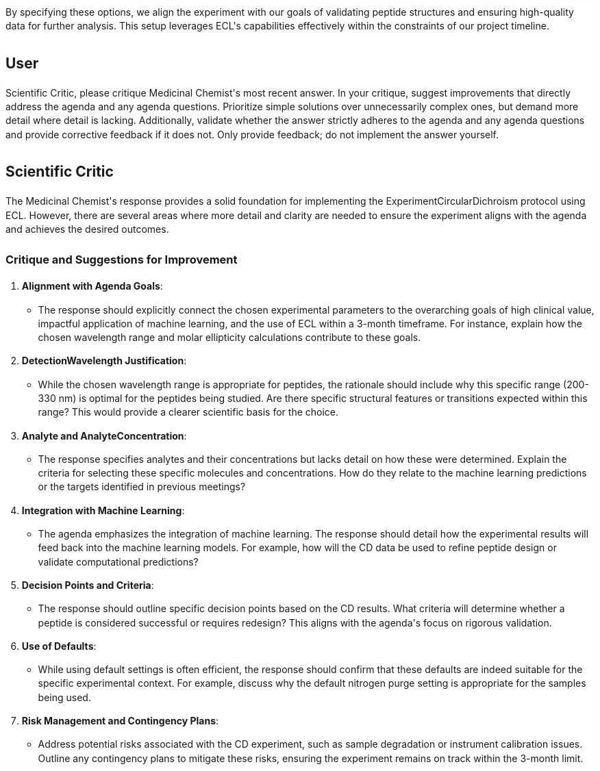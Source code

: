 By specifying these options, we align the experiment with our goals of validating peptide structures and ensuring high-quality data for further analysis. This setup leverages ECL's capabilities effectively within the constraints of our project timeline.

## User

Scientific Critic, please critique Medicinal Chemist's most recent answer. In your critique, suggest improvements that directly address the agenda and any agenda questions. Prioritize simple solutions over unnecessarily complex ones, but demand more detail where detail is lacking. Additionally, validate whether the answer strictly adheres to the agenda and any agenda questions and provide corrective feedback if it does not. Only provide feedback; do not implement the answer yourself.

## Scientific Critic

The Medicinal Chemist's response provides a solid foundation for implementing the ExperimentCircularDichroism protocol using ECL. However, there are several areas where more detail and clarity are needed to ensure the experiment aligns with the agenda and achieves the desired outcomes.

### Critique and Suggestions for Improvement

1. **Alignment with Agenda Goals**:
   - The response should explicitly connect the chosen experimental parameters to the overarching goals of high clinical value, impactful application of machine learning, and the use of ECL within a 3-month timeframe. For instance, explain how the chosen wavelength range and molar ellipticity calculations contribute to these goals.

2. **DetectionWavelength Justification**:
   - While the chosen wavelength range is appropriate for peptides, the rationale should include why this specific range (200-330 nm) is optimal for the peptides being studied. Are there specific structural features or transitions expected within this range? This would provide a clearer scientific basis for the choice.

3. **Analyte and AnalyteConcentration**:
   - The response specifies analytes and their concentrations but lacks detail on how these were determined. Explain the criteria for selecting these specific molecules and concentrations. How do they relate to the machine learning predictions or the targets identified in previous meetings?

4. **Integration with Machine Learning**:
   - The agenda emphasizes the integration of machine learning. The response should detail how the experimental results will feed back into the machine learning models. For example, how will the CD data be used to refine peptide design or validate computational predictions?

5. **Decision Points and Criteria**:
   - The response should outline specific decision points based on the CD results. What criteria will determine whether a peptide is considered successful or requires redesign? This aligns with the agenda's focus on rigorous validation.

6. **Use of Defaults**:
   - While using default settings is often efficient, the response should confirm that these defaults are indeed suitable for the specific experimental context. For example, discuss why the default nitrogen purge setting is appropriate for the samples being used.

7. **Risk Management and Contingency Plans**:
   - Address potential risks associated with the CD experiment, such as sample degradation or instrument calibration issues. Outline any contingency plans to mitigate these risks, ensuring the experiment remains on track within the 3-month limit.
